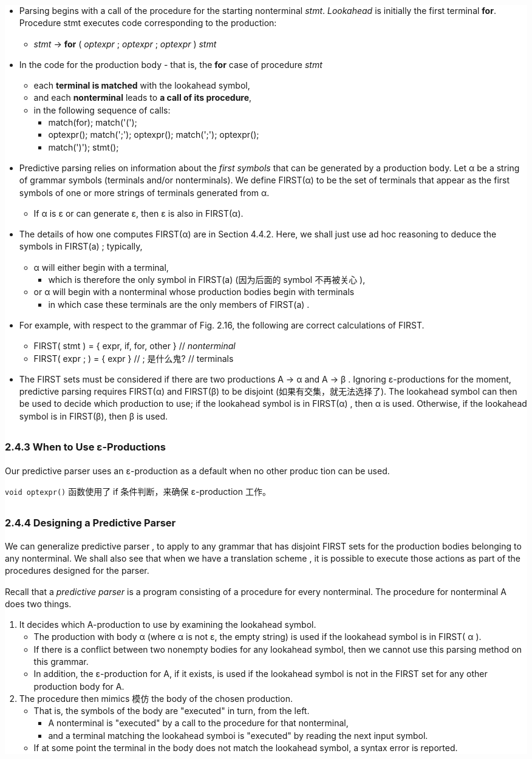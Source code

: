 - Parsing begins with a call of the procedure for the starting nonterminal *stmt*.  *Lookahead* is initially the first terminal **for**. Procedure stmt executes code corresponding to the production:
     - *stmt* → **for** ( *optexpr* ; *optexpr* ; *optexpr* ) *stmt*
- In the code for the production body - that is, the **for** case of procedure *stmt*  
     - each **terminal is matched** with the lookahead symbol, 
     - and each **nonterminal** leads to **a call of its procedure**, 
     - in the following sequence of calls:
         - match(for); match('(');
         - optexpr(); match(';'); optexpr(); match(';'); optexpr(); 
         - match(')'); stmt();

- Predictive parsing relies on information about the *first symbols* that can be generated by a production body. Let α be a string of grammar symbols (terminals and/or nonterminals). We define FIRST(α) to be the set of terminals that appear as the first symbols of one or more strings of terminals generated from α. 
     - If α is ε or can generate ε, then ε is also in FIRST(α). 
- The details of how one computes FIRST(α) are in Section 4.4.2. Here, we shall just use ad hoc reasoning to deduce the symbols in FIRST(a) ; typically, 
     - α will either begin with a terminal, 
         - which is therefore the only symbol in FIRST(a) (因为后面的 symbol 不再被关心 ), 
     - or α will begin with a nonterminal whose production bodies begin with termi­nals
         - in which case these terminals are the only members of FIRST(a) .

- For example, with respect to the grammar of Fig. 2.16, the following are correct calculations of FIRST.
     - FIRST( stmt ) = { expr, if, for, other }         // *nonterminal*
    - FIRST( expr ; ) = { expr }    // ; 是什么鬼?        // terminals
- The FIRST sets must be considered if there are two productions A → α and A → β . Ignoring ε-productions for the moment, predictive parsing requires FIRST(α) and FIRST(β) to be disjoint (如果有交集，就无法选择了). The lookahead symbol can then be used to decide which production to use; if the lookahead symbol is in FIRST(α) , then α is used. Otherwise, if the lookahead symbol is in FIRST(β), then β is used.

<h2 id="c601306090856b08c316efc502d5c4a5"></h2>

### 2.4.3 When to Use ε-Productions

Our predictive parser uses an ε-production as a default when no other produc­ tion can be used. 

`void optexpr()` 函数使用了 if 条件判断，来确保 ε-production 工作。



<h2 id="66972cfc9c080d80ea54706369483340"></h2>

### 2.4.4 Designing a Predictive Parser

We can generalize predictive parser , to apply to any grammar that has disjoint FIRST sets for the production bodies belonging to any nonterminal. We shall also see that when we have a translation scheme , it is possible to execute those actions as part of the procedures designed for the parser.

Recall that a *predictive parser* is a program consisting of a procedure for every nonterminal. The procedure for nonterminal A does two things.

 1. It decides which A-production to use by examining the lookahead symbol. 
     - The production with body α (where α is not ε, the empty string) is used if the lookahead symbol is in FIRST( α ). 
     - If there is a conflict between two nonempty bodies for any lookahead symbol, then we cannot use this parsing method on this grammar. 
     - In addition, the ε-production for A, if it exists, is used if the lookahead symbol is not in the FIRST set for any other production body for A.
 2. The procedure then mimics 模仿 the body of the chosen production. 
     - That is, the symbols of the body are "executed" in turn, from the left. 
         - A nonterminal is "executed" by a call to the procedure for that nonterminal, 
         - and a terminal matching the lookahead symboi is "executed" by reading the next input symbol.
     - If at some point the terminal in the body does not match the lookahead symbol, a syntax error is reported.
